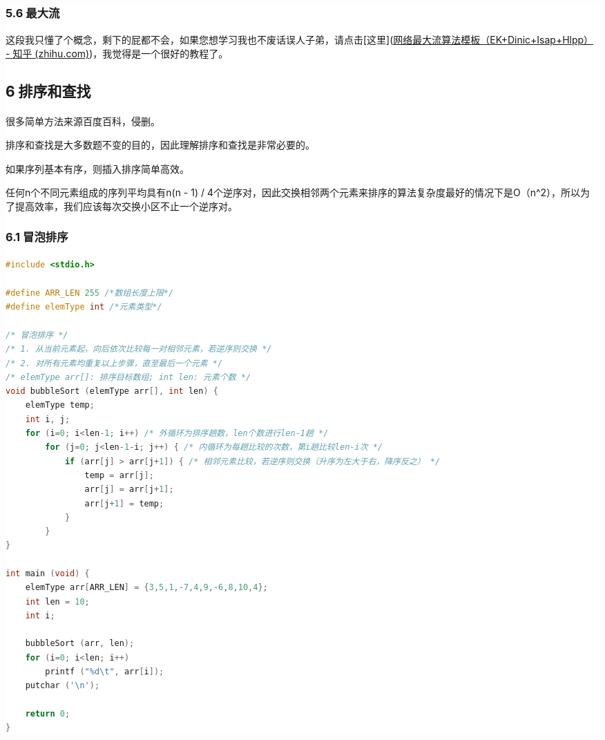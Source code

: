 ### 5.6 最大流

这段我只懂了个概念，剩下的屁都不会，如果您想学习我也不废话误人子弟，请点击[这里]([网络最大流算法模板（EK+Dinic+Isap+Hlpp） - 知乎 (zhihu.com)](https://zhuanlan.zhihu.com/p/356840694?utm_source=wechat_session&utm_medium=social&utm_oi=742515726186745856))，我觉得是一个很好的教程了。

## 6 排序和查找

很多简单方法来源百度百科，侵删。

排序和查找是大多数题不变的目的，因此理解排序和查找是非常必要的。

如果序列基本有序，则插入排序简单高效。

任何n个不同元素组成的序列平均具有n(n - 1) / 4个逆序对，因此交换相邻两个元素来排序的算法复杂度最好的情况下是O（n^2），所以为了提高效率，我们应该每次交换小区不止一个逆序对。

### 6.1 冒泡排序

```c
#include <stdio.h>
 
#define ARR_LEN 255 /*数组长度上限*/
#define elemType int /*元素类型*/
 
/* 冒泡排序 */
/* 1. 从当前元素起，向后依次比较每一对相邻元素，若逆序则交换 */
/* 2. 对所有元素均重复以上步骤，直至最后一个元素 */
/* elemType arr[]: 排序目标数组; int len: 元素个数 */
void bubbleSort (elemType arr[], int len) {
    elemType temp;
    int i, j;
    for (i=0; i<len-1; i++) /* 外循环为排序趟数，len个数进行len-1趟 */
        for (j=0; j<len-1-i; j++) { /* 内循环为每趟比较的次数，第i趟比较len-i次 */
            if (arr[j] > arr[j+1]) { /* 相邻元素比较，若逆序则交换（升序为左大于右，降序反之） */
                temp = arr[j];
                arr[j] = arr[j+1];
                arr[j+1] = temp;
            }
        }
}
 
int main (void) {
    elemType arr[ARR_LEN] = {3,5,1,-7,4,9,-6,8,10,4};
    int len = 10;
    int i;
     
    bubbleSort (arr, len);
    for (i=0; i<len; i++)
        printf ("%d\t", arr[i]);
    putchar ('\n');
     
    return 0;
}
```
